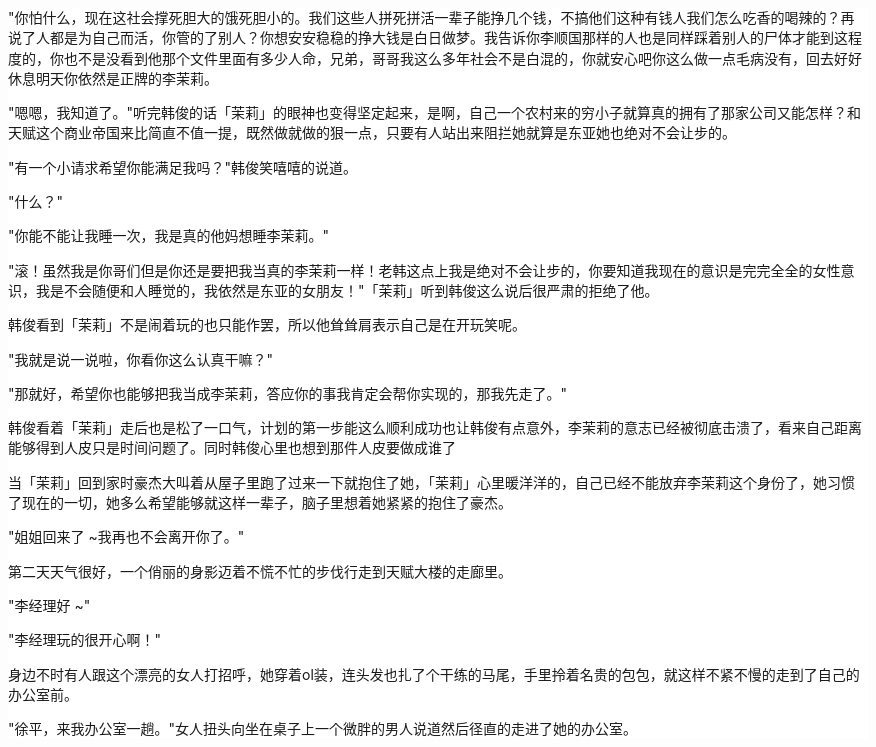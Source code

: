 

"你怕什么，现在这社会撑死胆大的饿死胆小的。我们这些人拼死拼活一辈子能挣几个钱，不搞他们这种有钱人我们怎么吃香的喝辣的？再说了人都是为自己而活，你管的了别人？你想安安稳稳的挣大钱是白日做梦。我告诉你李顺国那样的人也是同样踩着别人的尸体才能到这程度的，你也不是没看到他那个文件里面有多少人命，兄弟，哥哥我这么多年社会不是白混的，你就安心吧你这么做一点毛病没有，回去好好休息明天你依然是正牌的李茉莉。



"嗯嗯，我知道了。"听完韩俊的话「茉莉」的眼神也变得坚定起来，是啊，自己一个农村来的穷小子就算真的拥有了那家公司又能怎样？和天赋这个商业帝国来比简直不值一提，既然做就做的狠一点，只要有人站出来阻拦她就算是东亚她也绝对不会让步的。



"有一个小请求希望你能满足我吗？"韩俊笑嘻嘻的说道。



"什么？"



"你能不能让我睡一次，我是真的他妈想睡李茉莉。"



"滚！虽然我是你哥们但是你还是要把我当真的李茉莉一样！老韩这点上我是绝对不会让步的，你要知道我现在的意识是完完全全的女性意识，我是不会随便和人睡觉的，我依然是东亚的女朋友！"「茉莉」听到韩俊这么说后很严肃的拒绝了他。



韩俊看到「茉莉」不是闹着玩的也只能作罢，所以他耸耸肩表示自己是在开玩笑呢。



"我就是说一说啦，你看你这么认真干嘛？"



"那就好，希望你也能够把我当成李茉莉，答应你的事我肯定会帮你实现的，那我先走了。"



韩俊看着「茉莉」走后也是松了一口气，计划的第一步能这么顺利成功也让韩俊有点意外，李茉莉的意志已经被彻底击溃了，看来自己距离能够得到人皮只是时间问题了。同时韩俊心里也想到那件人皮要做成谁了





当「茉莉」回到家时豪杰大叫着从屋子里跑了过来一下就抱住了她，「茉莉」心里暖洋洋的，自己已经不能放弃李茉莉这个身份了，她习惯了现在的一切，她多么希望能够就这样一辈子，脑子里想着她紧紧的抱住了豪杰。



"姐姐回来了 ~我再也不会离开你了。"





第二天天气很好，一个俏丽的身影迈着不慌不忙的步伐行走到天赋大楼的走廊里。



"李经理好 ~"



"李经理玩的很开心啊！"



身边不时有人跟这个漂亮的女人打招呼，她穿着ol装，连头发也扎了个干练的马尾，手里拎着名贵的包包，就这样不紧不慢的走到了自己的办公室前。



"徐平，来我办公室一趟。"女人扭头向坐在桌子上一个微胖的男人说道然后径直的走进了她的办公室。

